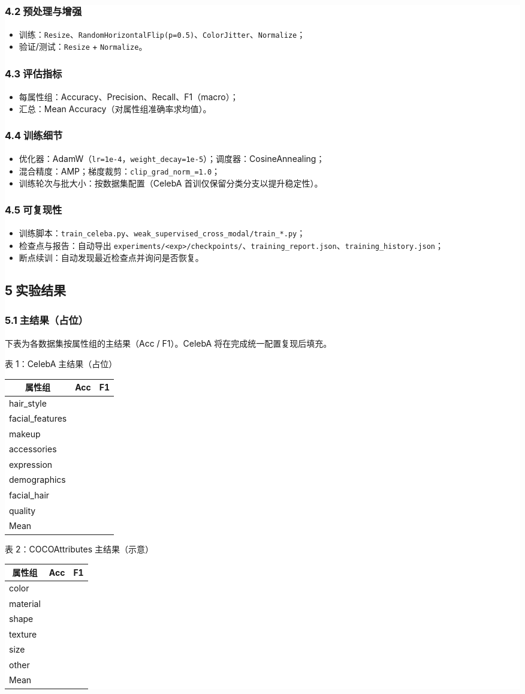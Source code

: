 ### 4.2 预处理与增强
- 训练：`Resize`、`RandomHorizontalFlip(p=0.5)`、`ColorJitter`、`Normalize`；
- 验证/测试：`Resize` + `Normalize`。

### 4.3 评估指标
- 每属性组：Accuracy、Precision、Recall、F1（macro）；
- 汇总：Mean Accuracy（对属性组准确率求均值）。

### 4.4 训练细节
- 优化器：AdamW（`lr=1e-4`，`weight_decay=1e-5`）；调度器：CosineAnnealing；
- 混合精度：AMP；梯度裁剪：`clip_grad_norm_=1.0`；
- 训练轮次与批大小：按数据集配置（CelebA 首训仅保留分类分支以提升稳定性）。

### 4.5 可复现性
- 训练脚本：`train_celeba.py`、`weak_supervised_cross_modal/train_*.py`；
- 检查点与报告：自动导出 `experiments/<exp>/checkpoints/`、`training_report.json`、`training_history.json`；
- 断点续训：自动发现最近检查点并询问是否恢复。

## 5 实验结果
### 5.1 主结果（占位）
下表为各数据集按属性组的主结果（Acc / F1）。CelebA 将在完成统一配置复现后填充。

表 1：CelebA 主结果（占位）

| 属性组 | Acc | F1 |
|---|---:|---:|
| hair_style |  |  |
| facial_features |  |  |
| makeup |  |  |
| accessories |  |  |
| expression |  |  |
| demographics |  |  |
| facial_hair |  |  |
| quality |  |  |
| Mean |  |  |

表 2：COCOAttributes 主结果（示意）

| 属性组 | Acc | F1 |
|---|---:|---:|
| color |  |  |
| material |  |  |
| shape |  |  |
| texture |  |  |
| size |  |  |
| other |  |  |
| Mean |  |  |
